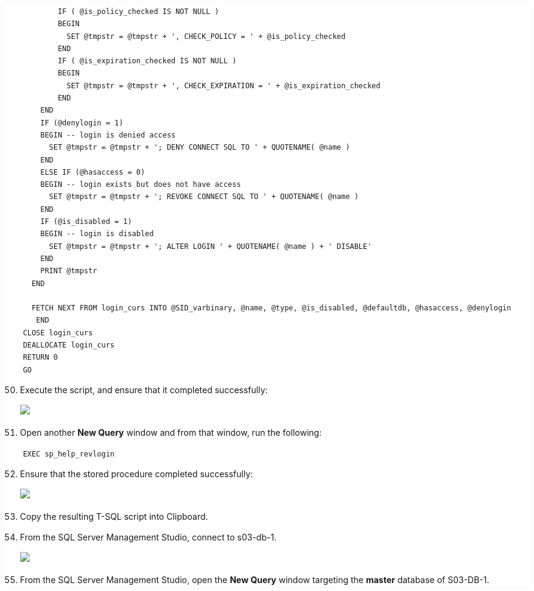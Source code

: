 ```
            IF ( @is_policy_checked IS NOT NULL )
            BEGIN
              SET @tmpstr = @tmpstr + ', CHECK_POLICY = ' + @is_policy_checked
            END
            IF ( @is_expiration_checked IS NOT NULL )
            BEGIN
              SET @tmpstr = @tmpstr + ', CHECK_EXPIRATION = ' + @is_expiration_checked
            END
        END
        IF (@denylogin = 1)
        BEGIN -- login is denied access
          SET @tmpstr = @tmpstr + '; DENY CONNECT SQL TO ' + QUOTENAME( @name )
        END
        ELSE IF (@hasaccess = 0)
        BEGIN -- login exists but does not have access
          SET @tmpstr = @tmpstr + '; REVOKE CONNECT SQL TO ' + QUOTENAME( @name )
        END
        IF (@is_disabled = 1)
        BEGIN -- login is disabled
          SET @tmpstr = @tmpstr + '; ALTER LOGIN ' + QUOTENAME( @name ) + ' DISABLE'
        END
        PRINT @tmpstr
      END

      FETCH NEXT FROM login_curs INTO @SID_varbinary, @name, @type, @is_disabled, @defaultdb, @hasaccess, @denylogin
       END
    CLOSE login_curs
    DEALLOCATE login_curs
    RETURN 0
    GO
````

50. Execute the script, and ensure that it completed successfully:

    ![](images\Hands-onlabstep-bystep-SAPonAzureimages/media/image154.png)

51. Open another **New Query** window and from that window, run the following:

```
    EXEC sp_help_revlogin
```

52. Ensure that the stored procedure completed successfully:

    ![](images\Hands-onlabstep-bystep-SAPonAzureimages/media/image155.png)

53. Copy the resulting T-SQL script into Clipboard.

54. From the SQL Server Management Studio, connect to s03-db-1.

    ![](images\Hands-onlabstep-bystep-SAPonAzureimages/media/image156.png)

55. From the SQL Server Management Studio, open the **New Query** window targeting the **master** database of S03-DB-1.
